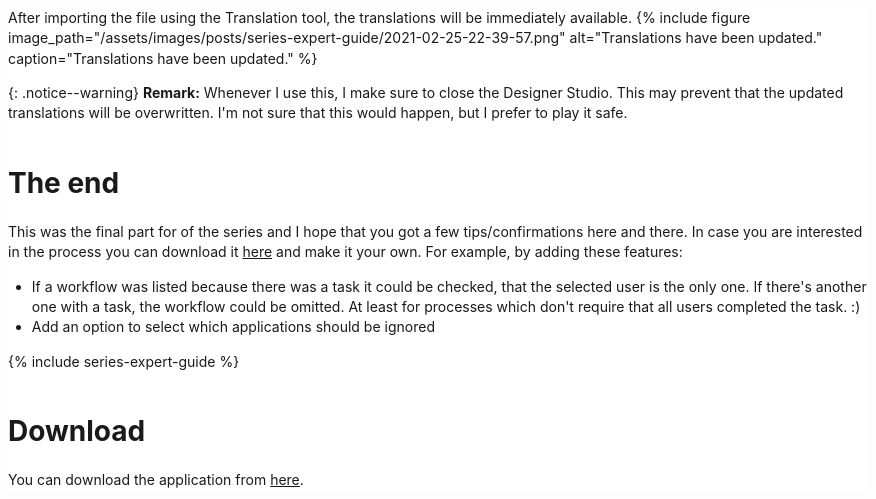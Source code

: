 After importing the file using the Translation tool, the translations will be immediately available.
{% include figure image_path="/assets/images/posts/series-expert-guide/2021-02-25-22-39-57.png" alt="Translations have been updated." caption="Translations have been updated." %}


{: .notice--warning}
**Remark:** Whenever I use this, I make sure to close the Designer Studio. This may prevent that the updated translations will be overwritten. I'm not sure that this would happen, but I prefer to play it safe. 

# The end
This was the final part for of the series and I hope that you got a few tips/confirmations here and there. In case you are interested in the process you can download it [here](https://github.com/cosmoconsult/webconbps/tree/main/Applications/UserAssignments) and make it your own. For example, by adding these features:
- If a workflow was listed because there was a task it could be checked, that the selected user is the only one. If there's another one with a task, the workflow could be omitted. At least for processes which don't require that all users completed the task. :)
- Add an option to select which applications should be ignored



{% include series-expert-guide %}

# Download
You can download the application from [here](https://github.com/cosmoconsult/webconbps/tree/main/Applications/UserAssignments).